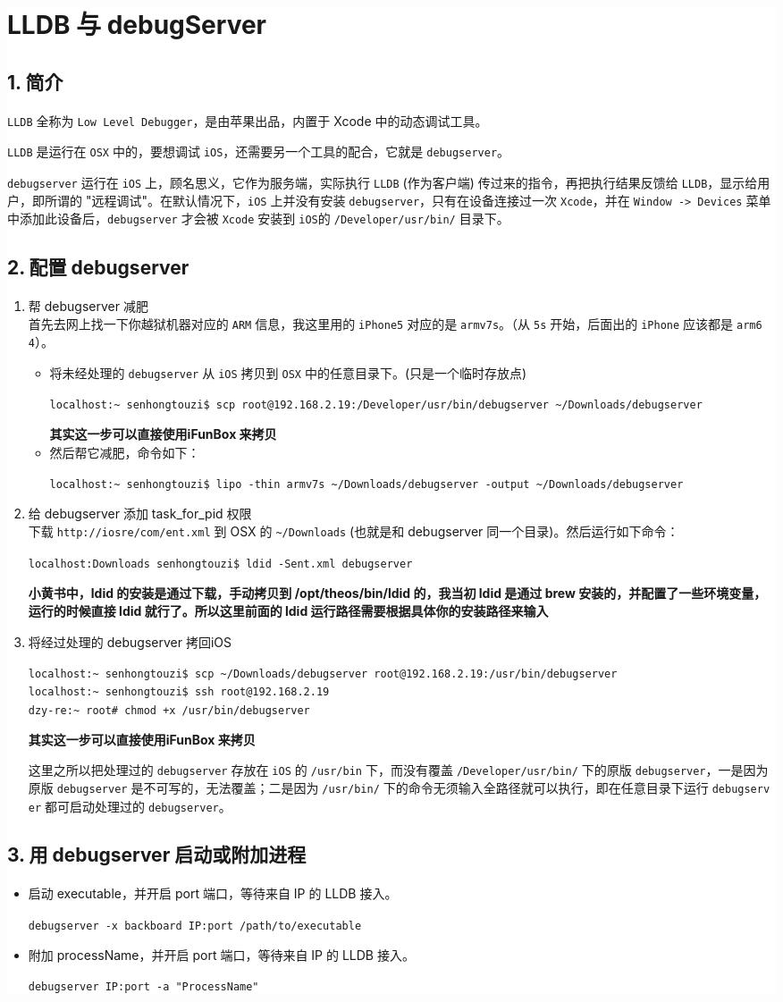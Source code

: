 # LLDB 与 debugServer

## 1. 简介
`LLDB` 全称为 `Low Level Debugger`，是由苹果出品，内置于 Xcode 中的动态调试工具。  

`LLDB` 是运行在 `OSX` 中的，要想调试 `iOS`，还需要另一个工具的配合，它就是 `debugserver`。  

`debugserver` 运行在 `iOS` 上，顾名思义，它作为服务端，实际执行 `LLDB` (作为客户端) 传过来的指令，再把执行结果反馈给 `LLDB`，显示给用户，即所谓的 "远程调试"。在默认情况下，`iOS` 上并没有安装 `debugserver`，只有在设备连接过一次 `Xcode`，并在 `Window -> Devices` 菜单中添加此设备后，`debugserver` 才会被 `Xcode` 安装到 `iOS`的 `/Developer/usr/bin/` 目录下。

## 2. 配置 debugserver
1. 帮 debugserver 减肥  
    首先去网上找一下你越狱机器对应的 `ARM` 信息，我这里用的 `iPhone5` 对应的是 `armv7s`。（从 `5s` 开始，后面出的 `iPhone` 应该都是 `arm64`）。  
    
    - 将未经处理的 `debugserver` 从 `iOS` 拷贝到 `OSX` 中的任意目录下。(只是一个临时存放点)  
        ```
        localhost:~ senhongtouzi$ scp root@192.168.2.19:/Developer/usr/bin/debugserver ~/Downloads/debugserver
        ```
        **其实这一步可以直接使用iFunBox 来拷贝**
    - 然后帮它减肥，命令如下：
        ```
        localhost:~ senhongtouzi$ lipo -thin armv7s ~/Downloads/debugserver -output ~/Downloads/debugserver
        ```
2. 给 debugserver 添加 task_for_pid 权限  
    下载 `http://iosre/com/ent.xml` 到 OSX 的 `~/Downloads` (也就是和 debugserver 同一个目录)。然后运行如下命令：
    ```
    localhost:Downloads senhongtouzi$ ldid -Sent.xml debugserver
    ```
    **小黄书中，ldid 的安装是通过下载，手动拷贝到 /opt/theos/bin/ldid  的，我当初 ldid 是通过 brew 安装的，并配置了一些环境变量，运行的时候直接 ldid 就行了。所以这里前面的 ldid 运行路径需要根据具体你的安装路径来输入**
3. 将经过处理的 debugserver 拷回iOS  
    ```
    localhost:~ senhongtouzi$ scp ~/Downloads/debugserver root@192.168.2.19:/usr/bin/debugserver
    localhost:~ senhongtouzi$ ssh root@192.168.2.19
    dzy-re:~ root# chmod +x /usr/bin/debugserver
    ```
    **其实这一步可以直接使用iFunBox 来拷贝**  
    
    这里之所以把处理过的 `debugserver` 存放在 `iOS` 的 `/usr/bin` 下，而没有覆盖 `/Developer/usr/bin/` 下的原版 `debugserver`，一是因为原版 `debugserver` 是不可写的，无法覆盖；二是因为 `/usr/bin/` 下的命令无须输入全路径就可以执行，即在任意目录下运行 `debugserver` 都可启动处理过的 `debugserver`。  
    
## 3. 用 debugserver 启动或附加进程
- 启动 executable，并开启 port 端口，等待来自 IP 的 LLDB 接入。  
    ```
    debugserver -x backboard IP:port /path/to/executable
    ```
- 附加 processName，并开启 port 端口，等待来自 IP 的 LLDB 接入。  
    ```
    debugserver IP:port -a "ProcessName"
    ```  
